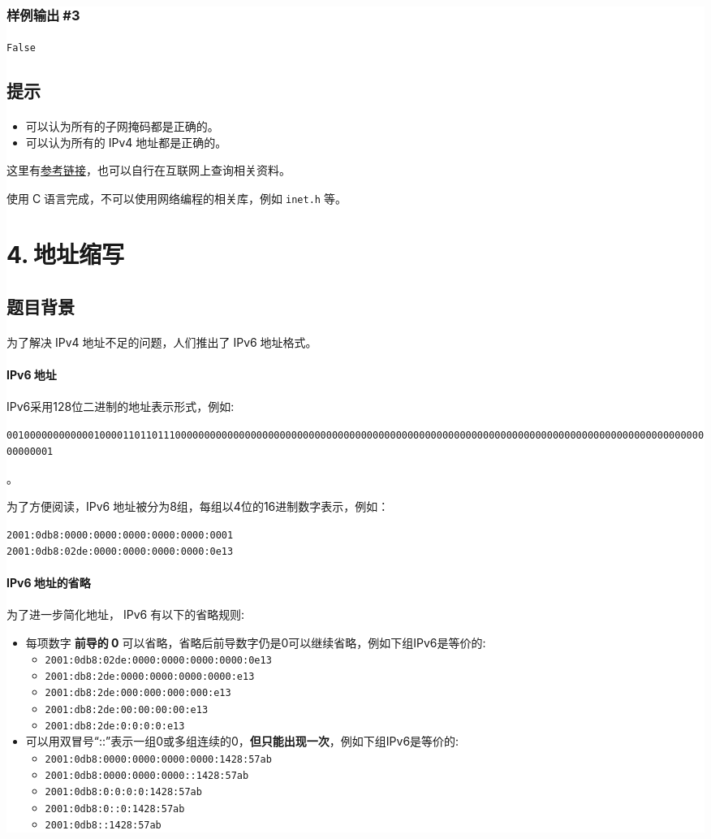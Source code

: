 ### 样例输出 #3

```
False
```

## 提示

- 可以认为所有的子网掩码都是正确的。
- 可以认为所有的 IPv4 地址都是正确的。

这里有[参考链接](https://www.cisco.com/c/zh_cn/support/docs/ip/routing-information-protocol-rip/13788-3.html)，也可以自行在互联网上查询相关资料。

使用 C 语言完成，不可以使用网络编程的相关库，例如 `inet.h` 等。
# 4. 地址缩写

## 题目背景

为了解决 IPv4 地址不足的问题，人们推出了 IPv6 地址格式。

#### IPv6 地址

IPv6采用128位二进制的地址表示形式，例如: 
```txt
00100000000000010000110110111000000000000000000000000000000000000000000000000000000000000000000000000000000000000000000000000001
```
。

为了方便阅读，IPv6 地址被分为8组，每组以4位的16进制数字表示，例如：
```
2001:0db8:0000:0000:0000:0000:0000:0001
2001:0db8:02de:0000:0000:0000:0000:0e13
```

#### IPv6 地址的省略

为了进一步简化地址， IPv6 有以下的省略规则:

- 每项数字 **前导的 0** 可以省略，省略后前导数字仍是0可以继续省略，例如下组IPv6是等价的:
  - `2001:0db8:02de:0000:0000:0000:0000:0e13`
  - `2001:db8:2de:0000:0000:0000:0000:e13`
  - `2001:db8:2de:000:000:000:000:e13`
  - `2001:db8:2de:00:00:00:00:e13`
  - `2001:db8:2de:0:0:0:0:e13`
- 可以用双冒号“::”表示一组0或多组连续的0，**但只能出现一次**，例如下组IPv6是等价的:
  - `2001:0db8:0000:0000:0000:0000:1428:57ab`
  - `2001:0db8:0000:0000:0000::1428:57ab`
  - `2001:0db8:0:0:0:0:1428:57ab`
  - `2001:0db8:0::0:1428:57ab`
  - `2001:0db8::1428:57ab`
